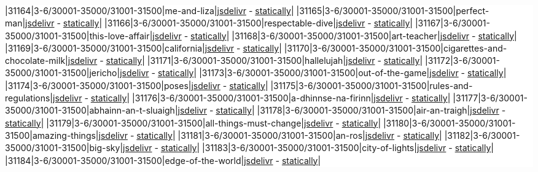 |31164|3-6/30001-35000/31001-31500|me-and-liza|[jsdelivr](https://cdn.jsdelivr.net/gh/dbchord/webp-c-1110x370_3-6/30001-35000/31001-31500/me-and-liza.webp) - [statically](https://cdn.statically.io/gh/dbchord/webp-c-1110x370_3-6/img/30001-35000/31001-31500/me-and-liza.webp)|
|31165|3-6/30001-35000/31001-31500|perfect-man|[jsdelivr](https://cdn.jsdelivr.net/gh/dbchord/webp-c-1110x370_3-6/30001-35000/31001-31500/perfect-man.webp) - [statically](https://cdn.statically.io/gh/dbchord/webp-c-1110x370_3-6/img/30001-35000/31001-31500/perfect-man.webp)|
|31166|3-6/30001-35000/31001-31500|respectable-dive|[jsdelivr](https://cdn.jsdelivr.net/gh/dbchord/webp-c-1110x370_3-6/30001-35000/31001-31500/respectable-dive.webp) - [statically](https://cdn.statically.io/gh/dbchord/webp-c-1110x370_3-6/img/30001-35000/31001-31500/respectable-dive.webp)|
|31167|3-6/30001-35000/31001-31500|this-love-affair|[jsdelivr](https://cdn.jsdelivr.net/gh/dbchord/webp-c-1110x370_3-6/30001-35000/31001-31500/this-love-affair.webp) - [statically](https://cdn.statically.io/gh/dbchord/webp-c-1110x370_3-6/img/30001-35000/31001-31500/this-love-affair.webp)|
|31168|3-6/30001-35000/31001-31500|art-teacher|[jsdelivr](https://cdn.jsdelivr.net/gh/dbchord/webp-c-1110x370_3-6/30001-35000/31001-31500/art-teacher.webp) - [statically](https://cdn.statically.io/gh/dbchord/webp-c-1110x370_3-6/img/30001-35000/31001-31500/art-teacher.webp)|
|31169|3-6/30001-35000/31001-31500|california|[jsdelivr](https://cdn.jsdelivr.net/gh/dbchord/webp-c-1110x370_3-6/30001-35000/31001-31500/california.webp) - [statically](https://cdn.statically.io/gh/dbchord/webp-c-1110x370_3-6/img/30001-35000/31001-31500/california.webp)|
|31170|3-6/30001-35000/31001-31500|cigarettes-and-chocolate-milk|[jsdelivr](https://cdn.jsdelivr.net/gh/dbchord/webp-c-1110x370_3-6/30001-35000/31001-31500/cigarettes-and-chocolate-milk.webp) - [statically](https://cdn.statically.io/gh/dbchord/webp-c-1110x370_3-6/img/30001-35000/31001-31500/cigarettes-and-chocolate-milk.webp)|
|31171|3-6/30001-35000/31001-31500|hallelujah|[jsdelivr](https://cdn.jsdelivr.net/gh/dbchord/webp-c-1110x370_3-6/30001-35000/31001-31500/hallelujah.webp) - [statically](https://cdn.statically.io/gh/dbchord/webp-c-1110x370_3-6/img/30001-35000/31001-31500/hallelujah.webp)|
|31172|3-6/30001-35000/31001-31500|jericho|[jsdelivr](https://cdn.jsdelivr.net/gh/dbchord/webp-c-1110x370_3-6/30001-35000/31001-31500/jericho.webp) - [statically](https://cdn.statically.io/gh/dbchord/webp-c-1110x370_3-6/img/30001-35000/31001-31500/jericho.webp)|
|31173|3-6/30001-35000/31001-31500|out-of-the-game|[jsdelivr](https://cdn.jsdelivr.net/gh/dbchord/webp-c-1110x370_3-6/30001-35000/31001-31500/out-of-the-game.webp) - [statically](https://cdn.statically.io/gh/dbchord/webp-c-1110x370_3-6/img/30001-35000/31001-31500/out-of-the-game.webp)|
|31174|3-6/30001-35000/31001-31500|poses|[jsdelivr](https://cdn.jsdelivr.net/gh/dbchord/webp-c-1110x370_3-6/30001-35000/31001-31500/poses.webp) - [statically](https://cdn.statically.io/gh/dbchord/webp-c-1110x370_3-6/img/30001-35000/31001-31500/poses.webp)|
|31175|3-6/30001-35000/31001-31500|rules-and-regulations|[jsdelivr](https://cdn.jsdelivr.net/gh/dbchord/webp-c-1110x370_3-6/30001-35000/31001-31500/rules-and-regulations.webp) - [statically](https://cdn.statically.io/gh/dbchord/webp-c-1110x370_3-6/img/30001-35000/31001-31500/rules-and-regulations.webp)|
|31176|3-6/30001-35000/31001-31500|a-dhinnse-na-firinn|[jsdelivr](https://cdn.jsdelivr.net/gh/dbchord/webp-c-1110x370_3-6/30001-35000/31001-31500/a-dhinnse-na-firinn.webp) - [statically](https://cdn.statically.io/gh/dbchord/webp-c-1110x370_3-6/img/30001-35000/31001-31500/a-dhinnse-na-firinn.webp)|
|31177|3-6/30001-35000/31001-31500|abhainn-an-t-sluaigh|[jsdelivr](https://cdn.jsdelivr.net/gh/dbchord/webp-c-1110x370_3-6/30001-35000/31001-31500/abhainn-an-t-sluaigh.webp) - [statically](https://cdn.statically.io/gh/dbchord/webp-c-1110x370_3-6/img/30001-35000/31001-31500/abhainn-an-t-sluaigh.webp)|
|31178|3-6/30001-35000/31001-31500|air-an-traigh|[jsdelivr](https://cdn.jsdelivr.net/gh/dbchord/webp-c-1110x370_3-6/30001-35000/31001-31500/air-an-traigh.webp) - [statically](https://cdn.statically.io/gh/dbchord/webp-c-1110x370_3-6/img/30001-35000/31001-31500/air-an-traigh.webp)|
|31179|3-6/30001-35000/31001-31500|all-things-must-change|[jsdelivr](https://cdn.jsdelivr.net/gh/dbchord/webp-c-1110x370_3-6/30001-35000/31001-31500/all-things-must-change.webp) - [statically](https://cdn.statically.io/gh/dbchord/webp-c-1110x370_3-6/img/30001-35000/31001-31500/all-things-must-change.webp)|
|31180|3-6/30001-35000/31001-31500|amazing-things|[jsdelivr](https://cdn.jsdelivr.net/gh/dbchord/webp-c-1110x370_3-6/30001-35000/31001-31500/amazing-things.webp) - [statically](https://cdn.statically.io/gh/dbchord/webp-c-1110x370_3-6/img/30001-35000/31001-31500/amazing-things.webp)|
|31181|3-6/30001-35000/31001-31500|an-ros|[jsdelivr](https://cdn.jsdelivr.net/gh/dbchord/webp-c-1110x370_3-6/30001-35000/31001-31500/an-ros.webp) - [statically](https://cdn.statically.io/gh/dbchord/webp-c-1110x370_3-6/img/30001-35000/31001-31500/an-ros.webp)|
|31182|3-6/30001-35000/31001-31500|big-sky|[jsdelivr](https://cdn.jsdelivr.net/gh/dbchord/webp-c-1110x370_3-6/30001-35000/31001-31500/big-sky.webp) - [statically](https://cdn.statically.io/gh/dbchord/webp-c-1110x370_3-6/img/30001-35000/31001-31500/big-sky.webp)|
|31183|3-6/30001-35000/31001-31500|city-of-lights|[jsdelivr](https://cdn.jsdelivr.net/gh/dbchord/webp-c-1110x370_3-6/30001-35000/31001-31500/city-of-lights.webp) - [statically](https://cdn.statically.io/gh/dbchord/webp-c-1110x370_3-6/img/30001-35000/31001-31500/city-of-lights.webp)|
|31184|3-6/30001-35000/31001-31500|edge-of-the-world|[jsdelivr](https://cdn.jsdelivr.net/gh/dbchord/webp-c-1110x370_3-6/30001-35000/31001-31500/edge-of-the-world.webp) - [statically](https://cdn.statically.io/gh/dbchord/webp-c-1110x370_3-6/img/30001-35000/31001-31500/edge-of-the-world.webp)|